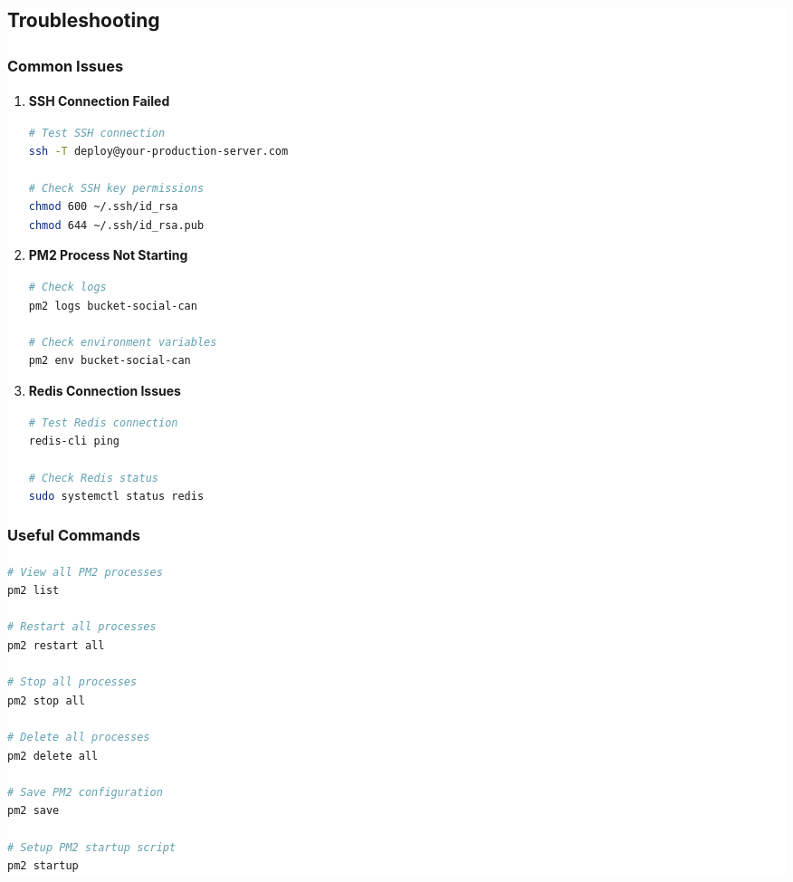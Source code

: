 ## Troubleshooting

### Common Issues

1. **SSH Connection Failed**
   ```bash
   # Test SSH connection
   ssh -T deploy@your-production-server.com
   
   # Check SSH key permissions
   chmod 600 ~/.ssh/id_rsa
   chmod 644 ~/.ssh/id_rsa.pub
   ```

2. **PM2 Process Not Starting**
   ```bash
   # Check logs
   pm2 logs bucket-social-can
   
   # Check environment variables
   pm2 env bucket-social-can
   ```

3. **Redis Connection Issues**
   ```bash
   # Test Redis connection
   redis-cli ping
   
   # Check Redis status
   sudo systemctl status redis
   ```

### Useful Commands

```bash
# View all PM2 processes
pm2 list

# Restart all processes
pm2 restart all

# Stop all processes
pm2 stop all

# Delete all processes
pm2 delete all

# Save PM2 configuration
pm2 save

# Setup PM2 startup script
pm2 startup
```

